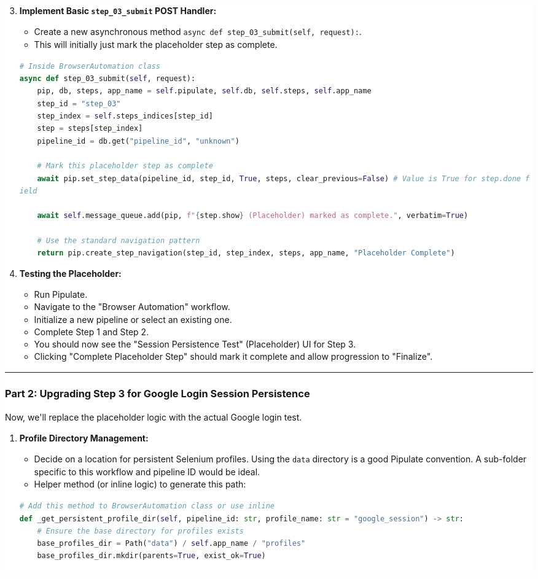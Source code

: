 3.  **Implement Basic `step_03_submit` POST Handler:**

      * Create a new asynchronous method `async def step_03_submit(self, request):`.
      * This will initially just mark the placeholder step as complete.

    <!-- end list -->

    ```python
    # Inside BrowserAutomation class
    async def step_03_submit(self, request):
        pip, db, steps, app_name = self.pipulate, self.db, self.steps, self.app_name
        step_id = "step_03"
        step_index = self.steps_indices[step_id]
        step = steps[step_index]
        pipeline_id = db.get("pipeline_id", "unknown")

        # Mark this placeholder step as complete
        await pip.set_step_data(pipeline_id, step_id, True, steps, clear_previous=False) # Value is True for step.done field
        
        await self.message_queue.add(pip, f"{step.show} (Placeholder) marked as complete.", verbatim=True)

        # Use the standard navigation pattern
        return pip.create_step_navigation(step_id, step_index, steps, app_name, "Placeholder Complete")
    ```

4.  **Testing the Placeholder:**

      * Run Pipulate.
      * Navigate to the "Browser Automation" workflow.
      * Initialize a new pipeline or select an existing one.
      * Complete Step 1 and Step 2.
      * You should now see the "Session Persistence Test" (Placeholder) UI for Step 3.
      * Clicking "Complete Placeholder Step" should mark it complete and allow progression to "Finalize".

-----

### Part 2: Upgrading Step 3 for Google Login Session Persistence

Now, we'll replace the placeholder logic with the actual Google login test.

1.  **Profile Directory Management:**

      * Decide on a location for persistent Selenium profiles. Using the `data` directory is a good Pipulate convention. A sub-folder specific to this workflow and pipeline ID would be ideal.
      * Helper method (or inline logic) to generate this path:

    <!-- end list -->

    ```python
    # Add this method to BrowserAutomation class or use inline
    def _get_persistent_profile_dir(self, pipeline_id: str, profile_name: str = "google_session") -> str:
        # Ensure the base directory for profiles exists
        base_profiles_dir = Path("data") / self.app_name / "profiles"
        base_profiles_dir.mkdir(parents=True, exist_ok=True)
        